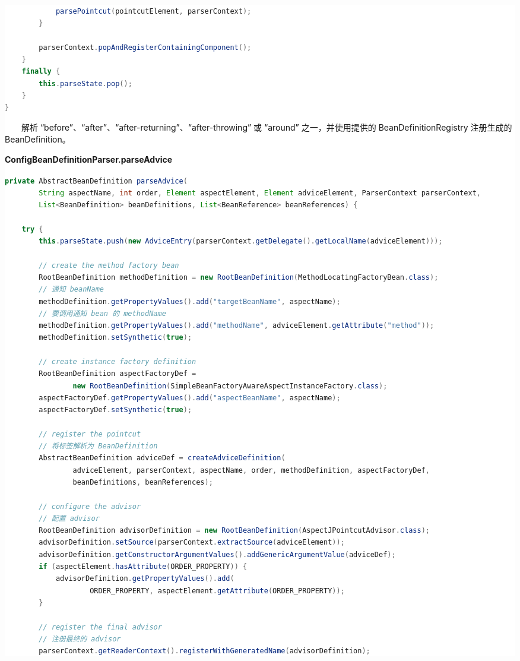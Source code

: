 ```java
			parsePointcut(pointcutElement, parserContext);
		}

		parserContext.popAndRegisterContainingComponent();
	}
	finally {
		this.parseState.pop();
	}
}
```

&emsp;&emsp;解析 “before”、“after”、“after-returning”、“after-throwing” 或 “around” 之一，并使用提供的 BeanDefinitionRegistry 注册生成的 BeanDefinition。

**ConfigBeanDefinitionParser.parseAdvice**

```java
private AbstractBeanDefinition parseAdvice(
		String aspectName, int order, Element aspectElement, Element adviceElement, ParserContext parserContext,
		List<BeanDefinition> beanDefinitions, List<BeanReference> beanReferences) {

	try {
		this.parseState.push(new AdviceEntry(parserContext.getDelegate().getLocalName(adviceElement)));

		// create the method factory bean
		RootBeanDefinition methodDefinition = new RootBeanDefinition(MethodLocatingFactoryBean.class);
		// 通知 beanName
		methodDefinition.getPropertyValues().add("targetBeanName", aspectName);
		// 要调用通知 bean 的 methodName
		methodDefinition.getPropertyValues().add("methodName", adviceElement.getAttribute("method"));
		methodDefinition.setSynthetic(true);

		// create instance factory definition
		RootBeanDefinition aspectFactoryDef =
				new RootBeanDefinition(SimpleBeanFactoryAwareAspectInstanceFactory.class);
		aspectFactoryDef.getPropertyValues().add("aspectBeanName", aspectName);
		aspectFactoryDef.setSynthetic(true);

		// register the pointcut
		// 将标签解析为 BeanDefinition
		AbstractBeanDefinition adviceDef = createAdviceDefinition(
				adviceElement, parserContext, aspectName, order, methodDefinition, aspectFactoryDef,
				beanDefinitions, beanReferences);

		// configure the advisor
		// 配置 advisor
		RootBeanDefinition advisorDefinition = new RootBeanDefinition(AspectJPointcutAdvisor.class);
		advisorDefinition.setSource(parserContext.extractSource(adviceElement));
		advisorDefinition.getConstructorArgumentValues().addGenericArgumentValue(adviceDef);
		if (aspectElement.hasAttribute(ORDER_PROPERTY)) {
			advisorDefinition.getPropertyValues().add(
					ORDER_PROPERTY, aspectElement.getAttribute(ORDER_PROPERTY));
		}

		// register the final advisor
		// 注册最终的 advisor
		parserContext.getReaderContext().registerWithGeneratedName(advisorDefinition);

```